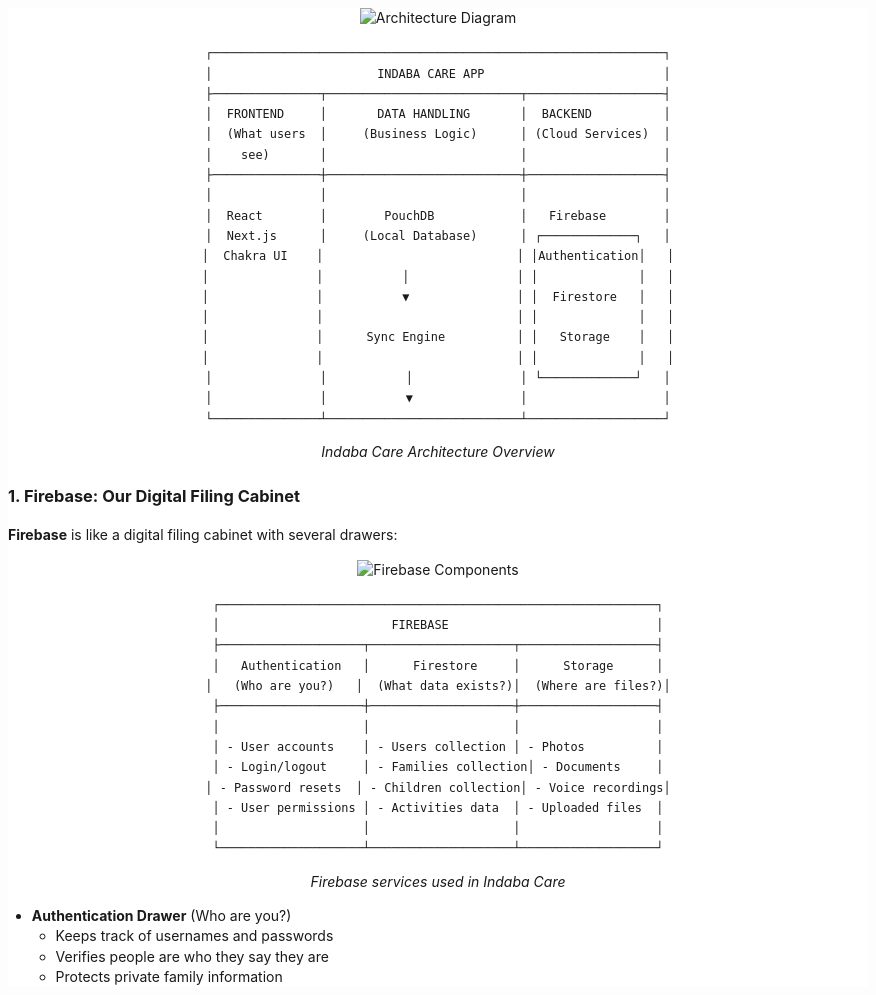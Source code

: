 <div align="center">
  <img src="https://via.placeholder.com/800x500/FFF8E1/333333" alt="Architecture Diagram" width="800"/>
  
```
┌───────────────────────────────────────────────────────────────┐
│                       INDABA CARE APP                         │
├───────────────┬───────────────────────────┬───────────────────┤
│  FRONTEND     │       DATA HANDLING       │  BACKEND          │
│  (What users  │     (Business Logic)      │ (Cloud Services)  │
│    see)       │                           │                   │
├───────────────┼───────────────────────────┼───────────────────┤
│               │                           │                   │
│  React        │        PouchDB            │   Firebase        │
│  Next.js      │     (Local Database)      │ ┌─────────────┐   │
│  Chakra UI    │                           │ │Authentication│   │
│               │           │               │ │              │   │
│               │           ▼               │ │  Firestore   │   │
│               │                           │ │              │   │
│               │      Sync Engine          │ │   Storage    │   │
│               │                           │ │              │   │
│               │           │               │ └─────────────┘   │
│               │           ▼               │                   │
└───────────────┴───────────────────────────┴───────────────────┘
```
  <p><em>Indaba Care Architecture Overview</em></p>
</div>

### 1. Firebase: Our Digital Filing Cabinet

**Firebase** is like a digital filing cabinet with several drawers:

<div align="center">
  <img src="https://via.placeholder.com/800x300/E3F2FD/333333" alt="Firebase Components" width="800"/>
  
```
┌─────────────────────────────────────────────────────────────┐
│                        FIREBASE                             │
├────────────────────┬────────────────────┬───────────────────┤
│   Authentication   │      Firestore     │      Storage      │
│   (Who are you?)   │  (What data exists?)│  (Where are files?)│
├────────────────────┼────────────────────┼───────────────────┤
│                    │                    │                   │
│ - User accounts    │ - Users collection │ - Photos          │
│ - Login/logout     │ - Families collection│ - Documents     │
│ - Password resets  │ - Children collection│ - Voice recordings│
│ - User permissions │ - Activities data  │ - Uploaded files  │
│                    │                    │                   │
└────────────────────┴────────────────────┴───────────────────┘
```
  <p><em>Firebase services used in Indaba Care</em></p>
</div>

* **Authentication Drawer** (Who are you?)
  * Keeps track of usernames and passwords
  * Verifies people are who they say they are
  * Protects private family information
